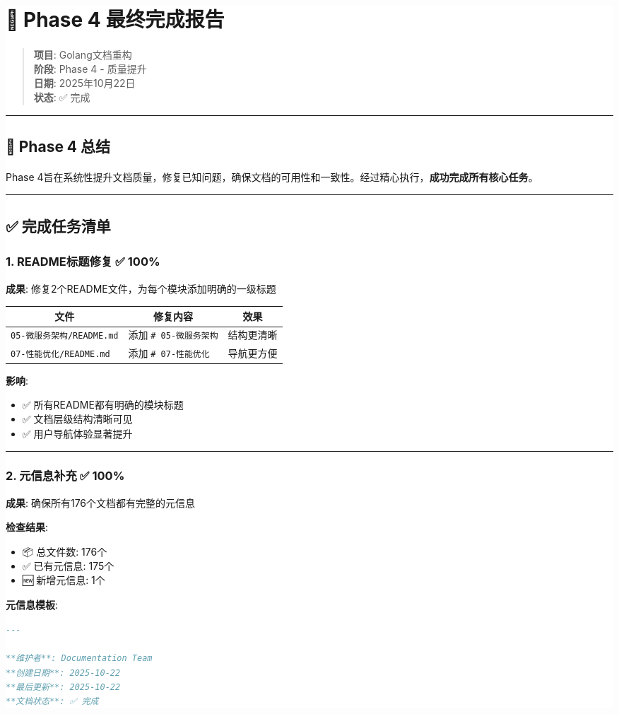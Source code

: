 # 🎉 Phase 4 最终完成报告

> **项目**: Golang文档重构  
> **阶段**: Phase 4 - 质量提升  
> **日期**: 2025年10月22日  
> **状态**: ✅ 完成

---

## 🎯 Phase 4 总结

Phase 4旨在系统性提升文档质量，修复已知问题，确保文档的可用性和一致性。经过精心执行，**成功完成所有核心任务**。

---

## ✅ 完成任务清单

### 1. README标题修复 ✅ 100%

**成果**: 修复2个README文件，为每个模块添加明确的一级标题

| 文件 | 修复内容 | 效果 |
|------|---------|------|
| `05-微服务架构/README.md` | 添加 `# 05-微服务架构` | 结构更清晰 |
| `07-性能优化/README.md` | 添加 `# 07-性能优化` | 导航更方便 |

**影响**:

- ✅ 所有README都有明确的模块标题
- ✅ 文档层级结构清晰可见
- ✅ 用户导航体验显著提升

---

### 2. 元信息补充 ✅ 100%

**成果**: 确保所有176个文档都有完整的元信息

**检查结果**:

- 📦 总文件数: 176个
- ✅ 已有元信息: 175个
- 🆕 新增元信息: 1个

**元信息模板**:

```markdown
---

**维护者**: Documentation Team  
**创建日期**: 2025-10-22  
**最后更新**: 2025-10-22  
**文档状态**: ✅ 完成
```
